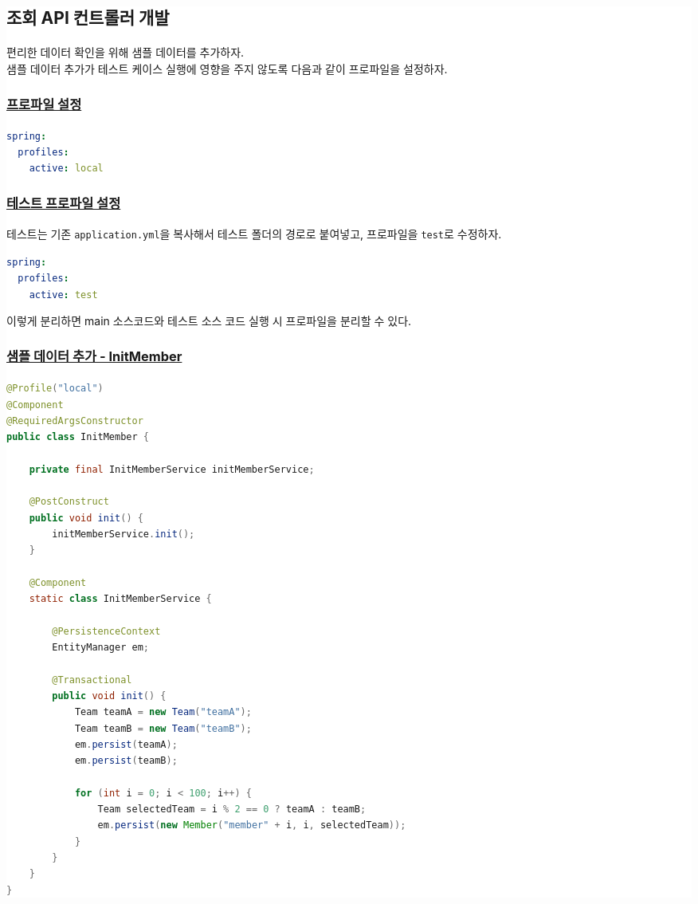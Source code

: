 ## 조회 API 컨트롤러 개발
편리한 데이터 확인을 위해 샘플 데이터를 추가하자.  
샘플 데이터 추가가 테스트 케이스 실행에 영향을 주지 않도록 다음과 같이 프로파일을 설정하자.

### [프로파일 설정](..%2Fsrc%2Fmain%2Fresources%2Fapplication.yml)
```yaml
spring:
  profiles:
    active: local
```

### [테스트 프로파일 설정](..%2Fsrc%2Ftest%2Fresources%2Fapplication.yml)
테스트는 기존 `application.yml`을 복사해서 테스트 폴더의 경로로 붙여넣고, 프로파일을 `test`로 수정하자.
```yaml
spring:
  profiles:
    active: test
```

이렇게 분리하면 main 소스코드와 테스트 소스 코드 실행 시 프로파일을 분리할 수 있다.

### [샘플 데이터 추가 - InitMember](..%2Fsrc%2Fmain%2Fjava%2Fstudy%2Fquerydsl%2FInitMember.java)
```java
@Profile("local")
@Component
@RequiredArgsConstructor
public class InitMember {

    private final InitMemberService initMemberService;

    @PostConstruct
    public void init() {
        initMemberService.init();
    }
    
    @Component
    static class InitMemberService {
        
        @PersistenceContext
        EntityManager em;
        
        @Transactional
        public void init() {
            Team teamA = new Team("teamA");
            Team teamB = new Team("teamB");
            em.persist(teamA);
            em.persist(teamB);

            for (int i = 0; i < 100; i++) {
                Team selectedTeam = i % 2 == 0 ? teamA : teamB;
                em.persist(new Member("member" + i, i, selectedTeam));
            }
        }
    }
}
```
